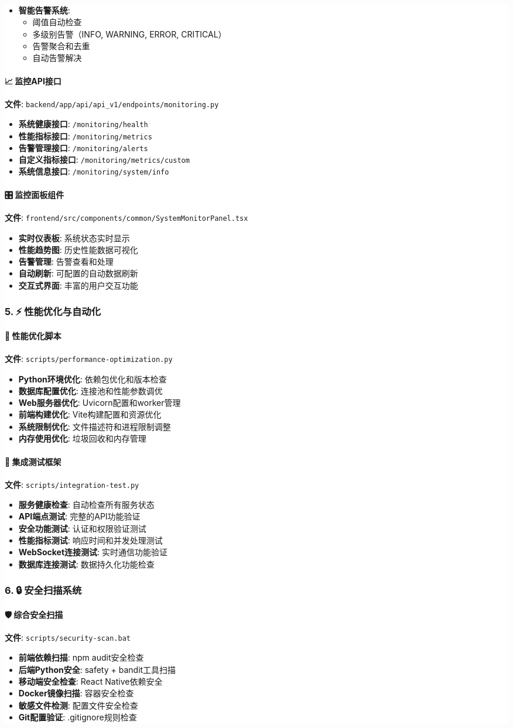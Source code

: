- **智能告警系统**:
  - 阈值自动检查
  - 多级别告警（INFO, WARNING, ERROR, CRITICAL）
  - 告警聚合和去重
  - 自动告警解决

#### 📈 监控API接口
**文件**: `backend/app/api/api_v1/endpoints/monitoring.py`

- **系统健康接口**: `/monitoring/health`
- **性能指标接口**: `/monitoring/metrics`
- **告警管理接口**: `/monitoring/alerts`
- **自定义指标接口**: `/monitoring/metrics/custom`
- **系统信息接口**: `/monitoring/system/info`

#### 🎛️ 监控面板组件
**文件**: `frontend/src/components/common/SystemMonitorPanel.tsx`

- **实时仪表板**: 系统状态实时显示
- **性能趋势图**: 历史性能数据可视化
- **告警管理**: 告警查看和处理
- **自动刷新**: 可配置的自动数据刷新
- **交互式界面**: 丰富的用户交互功能

### 5. ⚡ 性能优化与自动化

#### 🚀 性能优化脚本
**文件**: `scripts/performance-optimization.py`

- **Python环境优化**: 依赖包优化和版本检查
- **数据库配置优化**: 连接池和性能参数调优
- **Web服务器优化**: Uvicorn配置和worker管理
- **前端构建优化**: Vite构建配置和资源优化
- **系统限制优化**: 文件描述符和进程限制调整
- **内存使用优化**: 垃圾回收和内存管理

#### 🧪 集成测试框架
**文件**: `scripts/integration-test.py`

- **服务健康检查**: 自动检查所有服务状态
- **API端点测试**: 完整的API功能验证
- **安全功能测试**: 认证和权限验证测试
- **性能指标测试**: 响应时间和并发处理测试
- **WebSocket连接测试**: 实时通信功能验证
- **数据库连接测试**: 数据持久化功能检查

### 6. 🔒 安全扫描系统

#### 🛡️ 综合安全扫描
**文件**: `scripts/security-scan.bat`

- **前端依赖扫描**: npm audit安全检查
- **后端Python安全**: safety + bandit工具扫描
- **移动端安全检查**: React Native依赖安全
- **Docker镜像扫描**: 容器安全检查
- **敏感文件检测**: 配置文件安全检查
- **Git配置验证**: .gitignore规则检查
